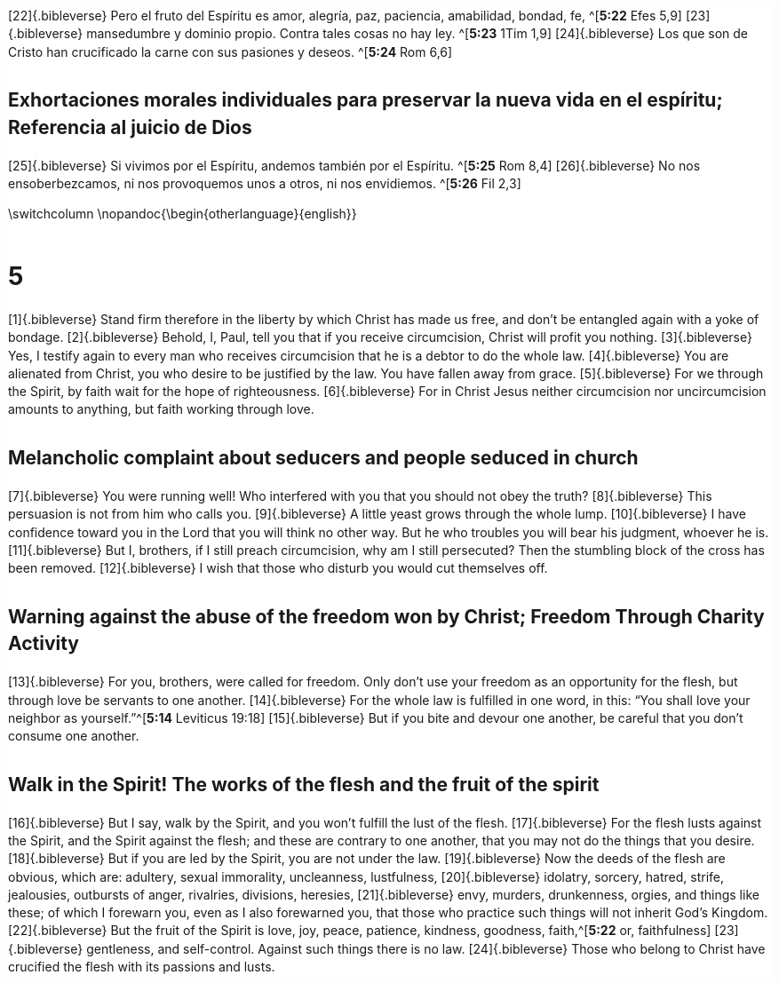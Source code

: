 [22]{.bibleverse} Pero el fruto del Espíritu es amor, alegría, paz, paciencia, amabilidad, bondad, fe, ^[**5:22** Efes 5,9] [23]{.bibleverse} mansedumbre y dominio propio. Contra tales cosas no hay ley. ^[**5:23** 1Tim 1,9] [24]{.bibleverse} Los que son de Cristo han crucificado la carne con sus pasiones y deseos. ^[**5:24** Rom 6,6]

## Exhortaciones morales individuales para preservar la nueva vida en el espíritu; Referencia al juicio de Dios
[25]{.bibleverse} Si vivimos por el Espíritu, andemos también por el Espíritu. ^[**5:25** Rom 8,4] [26]{.bibleverse} No nos ensoberbezcamos, ni nos provoquemos unos a otros, ni nos envidiemos. ^[**5:26** Fil 2,3]

\switchcolumn
\nopandoc{\begin{otherlanguage}{english}}

# 5
[1]{.bibleverse} Stand firm therefore in the liberty by which Christ has made us free, and don’t be entangled again with a yoke of bondage. [2]{.bibleverse} Behold, I, Paul, tell you that if you receive circumcision, Christ will profit you nothing. [3]{.bibleverse} Yes, I testify again to every man who receives circumcision that he is a debtor to do the whole law. [4]{.bibleverse} You are alienated from Christ, you who desire to be justified by the law. You have fallen away from grace. [5]{.bibleverse} For we through the Spirit, by faith wait for the hope of righteousness. [6]{.bibleverse} For in Christ Jesus neither circumcision nor uncircumcision amounts to anything, but faith working through love.

## Melancholic complaint about seducers and people seduced in church
[7]{.bibleverse} You were running well! Who interfered with you that you should not obey the truth? [8]{.bibleverse} This persuasion is not from him who calls you. [9]{.bibleverse} A little yeast grows through the whole lump. [10]{.bibleverse} I have confidence toward you in the Lord that you will think no other way. But he who troubles you will bear his judgment, whoever he is. [11]{.bibleverse} But I, brothers, if I still preach circumcision, why am I still persecuted? Then the stumbling block of the cross has been removed. [12]{.bibleverse} I wish that those who disturb you would cut themselves off.

## Warning against the abuse of the freedom won by Christ; Freedom Through Charity Activity
[13]{.bibleverse} For you, brothers, were called for freedom. Only don’t use your freedom as an opportunity for the flesh, but through love be servants to one another. [14]{.bibleverse} For the whole law is fulfilled in one word, in this: “You shall love your neighbor as yourself.”^[**5:14** Leviticus 19:18] [15]{.bibleverse} But if you bite and devour one another, be careful that you don’t consume one another.

## Walk in the Spirit! The works of the flesh and the fruit of the spirit
[16]{.bibleverse} But I say, walk by the Spirit, and you won’t fulfill the lust of the flesh. [17]{.bibleverse} For the flesh lusts against the Spirit, and the Spirit against the flesh; and these are contrary to one another, that you may not do the things that you desire. [18]{.bibleverse} But if you are led by the Spirit, you are not under the law. [19]{.bibleverse} Now the deeds of the flesh are obvious, which are: adultery, sexual immorality, uncleanness, lustfulness, [20]{.bibleverse} idolatry, sorcery, hatred, strife, jealousies, outbursts of anger, rivalries, divisions, heresies, [21]{.bibleverse} envy, murders, drunkenness, orgies, and things like these; of which I forewarn you, even as I also forewarned you, that those who practice such things will not inherit God’s Kingdom. [22]{.bibleverse} But the fruit of the Spirit is love, joy, peace, patience, kindness, goodness, faith,^[**5:22** or, faithfulness] [23]{.bibleverse} gentleness, and self-control. Against such things there is no law. [24]{.bibleverse} Those who belong to Christ have crucified the flesh with its passions and lusts.
